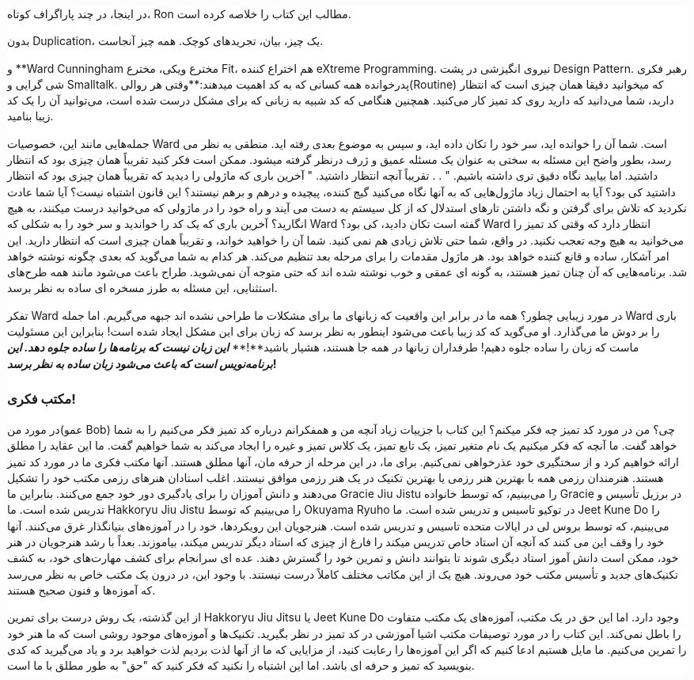 در اینجا، در چند پاراگراف کوتاه، Ron مطالب این کتاب را خلاصه کرده است. 

بدون Duplication، یک چیز، بیان، تجریدهای کوچک. همه چیز آنجاست. 

و **Ward Cunningham مخترع ویکی، مخترع Fit، هم اختراع کننده eXtreme Programming. نیروی انگیزشی در پشت Design Pattern. رهبر فکری شی گرایی و Smalltalk. پدرخوانده همه کسانی که به کد اهمیت میدهند:**وقتی هر روالی\(Routine\) که میخوانید دقیقا همان چیزی است که انتظار دارید، شما می‌دانید که دارید روی کد تمیز کار می‌کنید. همچنین هنگامی که کد شبیه به زبانی که برای مشکل درست شده است، می‌توانید آن را یک کد زیبا بنامید. 

جمله‌هایی مانند این، خصوصیات Ward است. شما آن را خوانده اید، سر خود را تکان داده اید، و سپس به موضوع بعدی رفته اید. منطقی به نظر می رسد، بطور واضح این مسئله به سختی به عنوان یک مسئله عمیق و ژرف درنظر گرفته میشود. ممکن است فکر کنید تقریباً همان چیزی بود که انتظار داشتید. اما بیایید نگاه دقیق تری داشته باشیم. " . . تقریباً آنچه انتظار داشتید. " آخرین باری که ماژولی را دیدید که تقریباً همان چیزی بود که انتظار داشتید کی بود؟ آیا به احتمال زیاد ماژول‌هایی که به آنها نگاه می‌کنید گیج کننده، پیچیده و درهم و برهم نیستند؟ این قانون اشتباه نیست؟ آیا شما عادت نکردید که تلاش برای گرفتن و نگه داشتن تارهای استدلال که از کل سیستم به دست می آیند و راه خود را در ماژولی که می‌خوانید درست میکنند، به هیچ انگارید؟ آخرین باری که یک کد را خواندید و سر خود را به شکلی که Ward گفته است تکان دادید، کی بود؟ Ward انتظار دارد که وقتی کد تمیز را می‌خوانید به هیچ وجه تعجب نکنید. در واقع، شما حتی تلاش زیادی هم نمی کنید. شما آن را خواهید خواند، و تقریباً همان چیزی است که انتظار دارید. این امر آشکار، ساده و قانع کننده خواهد بود. هر ماژول مقدمات را برای مرحله بعد تنظیم می‌کند. هر کدام به شما می‌گوید که بعدی چگونه نوشته خواهد شد. برنامه‌هایی که آن چنان تمیز هستند، به گونه ای عمقی و خوب نوشته شده اند که حتی متوجه آن نمی‌شوید. طراح باعث می‌شود مانند همه طرح‌های استثنایی، این مسئله به طرز مسخره ای ساده به نظر برسد. 

تفکر Ward در مورد زیبایی چطور؟ همه ما در برابر این واقعیت که زبانهای ما برای مشکلات ما طراحی نشده اند جبهه می‌گیریم. اما جمله Ward باری را بر دوش ما می‌گذارد. او می‌گوید که کد زیبا باعث می‌شود اینطور به نظر برسد که زبان برای این مشکل ایجاد شده است! بنابراین این مسئولیت ماست که زبان را ساده جلوه دهیم! طرفداران زبانها در همه جا هستند، هشیار باشید**!** _**این زبان نیست که برنامه‌ها را ساده جلوه دهد. این برنامه‌نویس است که باعث می‌شود زبان ساده به نظر برسد**_**!** 

### مکتب فکری! 

در مورد من\(عمو Bob\) چی؟ من در مورد کد تمیز چه فکر میکنم؟ این کتاب با جزییات زیاد آنچه من و همفکرانم درباره کد تمیز فکر می‌کنیم را به شما خواهد گفت. ما آنچه که فکر میکنیم یک نام متغیر تمیز، یک تابع تمیز، یک کلاس تمیز و غیره را ایجاد می‌کند به شما خواهیم گفت. ما این عقاید را مطلق ارائه خواهیم کرد و از سختگیری خود عذرخواهی نمی‌کنیم. برای ما، در این مرحله از حرفه مان، آنها مطلق هستند. آنها مکتب فکری ما در مورد کد تمیز هستند. هنرمندان رزمی همه با بهترین هنر رزمی یا بهترین تکنیک در یک هنر رزمی موافق نیستند. اغلب استادان هنرهای رزمی مکتب خود را تشکیل می‌دهند و دانش آموزان را برای یادگیری دور خود جمع می‌کنند. بنابراین ما Gracie Jiu Jistu را می‌بینیم، که توسط خانواده Gracie در برزیل تأسیس و تدریس شده است. ما Hakkoryu Jiu Jistu را می‌بینیم که توسط Okuyama Ryuho در توکیو تاسیس و تدریس شده است. ما Jeet Kune Do را می‌بینیم، که توسط بروس لی در ایالات متحده تاسیس و تدریس شده است. هنرجویان این رویکردها، خود را در آموزه‌های بنیانگذار غرق می‌کنند. آنها خود را وقف این می كنند كه آنچه آن استاد خاص تدریس میکند را فارغ از چیزی که استاد دیگر تدریس میکند، بیاموزند. بعداً با رشد هنرجویان در هنر خود، ممکن است دانش آموز استاد دیگری شوند تا بتوانند دانش و تمرین خود را گسترش دهند. عده ای سرانجام برای کشف مهارت‌های خود، به کشف تکنیک‌های جدید و تأسیس مکتب خود می‌روند. هیچ یک از این مکاتب مختلف کاملاً درست نیستند. با وجود این، در درون یک مکتب خاص به نظر می‌رسد که آموزه‌ها و فنون صحیح هستند. 

از این گذشته، یک روش درست برای تمرین Hakkoryu Jiu Jitsu یا Jeet Kune Do وجود دارد. اما این حق در یک مکتب، آموزه‌های یک مکتب متفاوت را باطل نمی‌کند. این کتاب را در مورد توصیفات مکتب اشیا آموزشی در کد تمیز در نظر بگیرید. تکنیک‌ها و آموزه‌های موجود روشی است که ما هنر خود را تمرین می‌کنیم. ما مایل هستیم ادعا کنیم که اگر این آموزه‌ها را رعایت کنید، از مزایایی که ما از آنها لذت بردیم لذت خواهید برد و یاد می‌گیرید که کدی بنویسید که تمیز و حرفه ای باشد. اما این اشتباه را نکنید که فکر کنید که "حق" به طور مطلق با ما است. 
